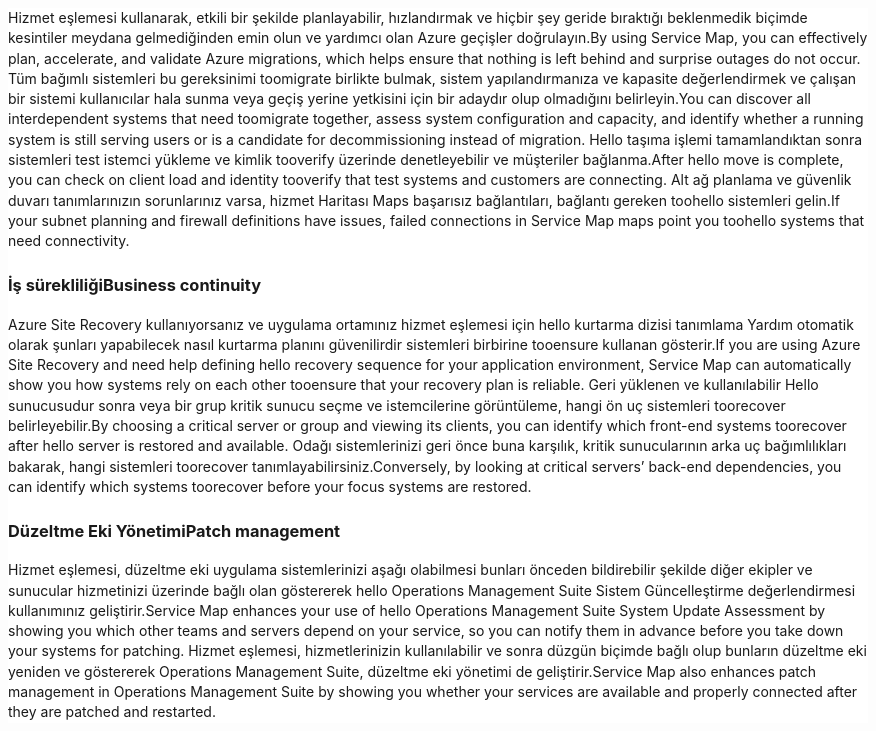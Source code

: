 <span data-ttu-id="23ec5-120">Hizmet eşlemesi kullanarak, etkili bir şekilde planlayabilir, hızlandırmak ve hiçbir şey geride bıraktığı beklenmedik biçimde kesintiler meydana gelmediğinden emin olun ve yardımcı olan Azure geçişler doğrulayın.</span><span class="sxs-lookup"><span data-stu-id="23ec5-120">By using Service Map, you can effectively plan, accelerate, and validate Azure migrations, which helps ensure that nothing is left behind and surprise outages do not occur.</span></span> <span data-ttu-id="23ec5-121">Tüm bağımlı sistemleri bu gereksinimi toomigrate birlikte bulmak, sistem yapılandırmanıza ve kapasite değerlendirmek ve çalışan bir sistemi kullanıcılar hala sunma veya geçiş yerine yetkisini için bir adaydır olup olmadığını belirleyin.</span><span class="sxs-lookup"><span data-stu-id="23ec5-121">You can discover all interdependent systems that need toomigrate together, assess system configuration and capacity, and identify whether a running system is still serving users or is a candidate for decommissioning instead of migration.</span></span> <span data-ttu-id="23ec5-122">Hello taşıma işlemi tamamlandıktan sonra sistemleri test istemci yükleme ve kimlik tooverify üzerinde denetleyebilir ve müşteriler bağlanma.</span><span class="sxs-lookup"><span data-stu-id="23ec5-122">After hello move is complete, you can check on client load and identity tooverify that test systems and customers are connecting.</span></span> <span data-ttu-id="23ec5-123">Alt ağ planlama ve güvenlik duvarı tanımlarınızın sorunlarınız varsa, hizmet Haritası Maps başarısız bağlantıları, bağlantı gereken toohello sistemleri gelin.</span><span class="sxs-lookup"><span data-stu-id="23ec5-123">If your subnet planning and firewall definitions have issues, failed connections in Service Map maps point you toohello systems that need connectivity.</span></span>

### <a name="business-continuity"></a><span data-ttu-id="23ec5-124">İş sürekliliği</span><span class="sxs-lookup"><span data-stu-id="23ec5-124">Business continuity</span></span>
<span data-ttu-id="23ec5-125">Azure Site Recovery kullanıyorsanız ve uygulama ortamınız hizmet eşlemesi için hello kurtarma dizisi tanımlama Yardım otomatik olarak şunları yapabilecek nasıl kurtarma planını güvenilirdir sistemleri birbirine tooensure kullanan gösterir.</span><span class="sxs-lookup"><span data-stu-id="23ec5-125">If you are using Azure Site Recovery and need help defining hello recovery sequence for your application environment, Service Map can automatically show you how systems rely on each other tooensure that your recovery plan is reliable.</span></span> <span data-ttu-id="23ec5-126">Geri yüklenen ve kullanılabilir Hello sunucusudur sonra veya bir grup kritik sunucu seçme ve istemcilerine görüntüleme, hangi ön uç sistemleri toorecover belirleyebilir.</span><span class="sxs-lookup"><span data-stu-id="23ec5-126">By choosing a critical server or group and viewing its clients, you can identify which front-end systems toorecover after hello server is restored and available.</span></span> <span data-ttu-id="23ec5-127">Odağı sistemlerinizi geri önce buna karşılık, kritik sunucularının arka uç bağımlılıkları bakarak, hangi sistemleri toorecover tanımlayabilirsiniz.</span><span class="sxs-lookup"><span data-stu-id="23ec5-127">Conversely, by looking at critical servers’ back-end dependencies, you can identify which systems toorecover before your focus systems are restored.</span></span>

### <a name="patch-management"></a><span data-ttu-id="23ec5-128">Düzeltme Eki Yönetimi</span><span class="sxs-lookup"><span data-stu-id="23ec5-128">Patch management</span></span>
<span data-ttu-id="23ec5-129">Hizmet eşlemesi, düzeltme eki uygulama sistemlerinizi aşağı olabilmesi bunları önceden bildirebilir şekilde diğer ekipler ve sunucular hizmetinizi üzerinde bağlı olan göstererek hello Operations Management Suite Sistem Güncelleştirme değerlendirmesi kullanımınız geliştirir.</span><span class="sxs-lookup"><span data-stu-id="23ec5-129">Service Map enhances your use of hello Operations Management Suite System Update Assessment by showing you which other teams and servers depend on your service, so you can notify them in advance before you take down your systems for patching.</span></span> <span data-ttu-id="23ec5-130">Hizmet eşlemesi, hizmetlerinizin kullanılabilir ve sonra düzgün biçimde bağlı olup bunların düzeltme eki yeniden ve göstererek Operations Management Suite, düzeltme eki yönetimi de geliştirir.</span><span class="sxs-lookup"><span data-stu-id="23ec5-130">Service Map also enhances patch management in Operations Management Suite by showing you whether your services are available and properly connected after they are patched and restarted.</span></span>
